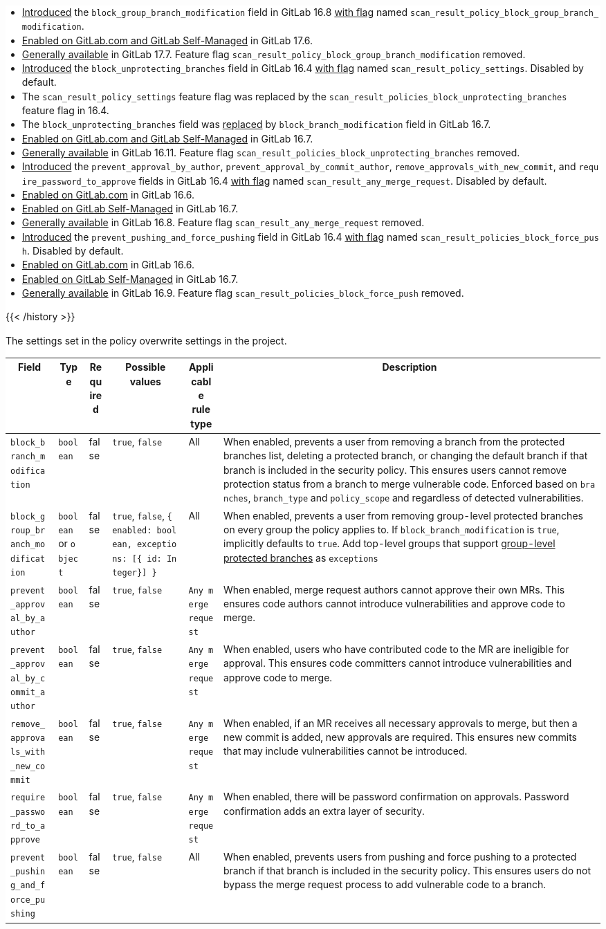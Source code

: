 - [Introduced](https://gitlab.com/gitlab-org/gitlab/-/issues/420724) the `block_group_branch_modification` field in GitLab 16.8 [with flag](../../../administration/feature_flags/_index.md) named `scan_result_policy_block_group_branch_modification`.
- [Enabled on GitLab.com and GitLab Self-Managed](https://gitlab.com/gitlab-org/gitlab/-/issues/437306) in GitLab 17.6.
- [Generally available](https://gitlab.com/gitlab-org/gitlab/-/issues/503930) in GitLab 17.7. Feature flag `scan_result_policy_block_group_branch_modification` removed.
- [Introduced](https://gitlab.com/gitlab-org/gitlab/-/issues/423101) the `block_unprotecting_branches` field in GitLab 16.4 [with flag](../../../administration/feature_flags/_index.md) named `scan_result_policy_settings`. Disabled by default.
- The `scan_result_policy_settings` feature flag was replaced by the `scan_result_policies_block_unprotecting_branches` feature flag in 16.4.
- The `block_unprotecting_branches` field was [replaced](https://gitlab.com/gitlab-org/gitlab/-/merge_requests/137153) by `block_branch_modification` field in GitLab 16.7.
- [Enabled on GitLab.com and GitLab Self-Managed](https://gitlab.com/gitlab-org/gitlab/-/issues/423901) in GitLab 16.7.
- [Generally available](https://gitlab.com/gitlab-org/gitlab/-/issues/433415) in GitLab 16.11. Feature flag `scan_result_policies_block_unprotecting_branches` removed.
- [Introduced](https://gitlab.com/gitlab-org/gitlab/-/issues/418752) the `prevent_approval_by_author`, `prevent_approval_by_commit_author`, `remove_approvals_with_new_commit`, and `require_password_to_approve` fields in GitLab 16.4 [with flag](../../../administration/feature_flags/_index.md) named `scan_result_any_merge_request`. Disabled by default.
- [Enabled on GitLab.com](https://gitlab.com/gitlab-org/gitlab/-/issues/423988) in GitLab 16.6.
- [Enabled on GitLab Self-Managed](https://gitlab.com/gitlab-org/gitlab/-/issues/423988) in GitLab 16.7.
- [Generally available](https://gitlab.com/gitlab-org/gitlab/-/issues/432127) in GitLab 16.8. Feature flag `scan_result_any_merge_request` removed.
- [Introduced](https://gitlab.com/gitlab-org/gitlab/-/issues/420629) the `prevent_pushing_and_force_pushing` field in GitLab 16.4 [with flag](../../../administration/feature_flags/_index.md) named `scan_result_policies_block_force_push`. Disabled by default.
- [Enabled on GitLab.com](https://gitlab.com/gitlab-org/gitlab/-/issues/427260) in GitLab 16.6.
- [Enabled on GitLab Self-Managed](https://gitlab.com/gitlab-org/gitlab/-/issues/427260) in GitLab 16.7.
- [Generally available](https://gitlab.com/gitlab-org/gitlab/-/issues/432123) in GitLab 16.9. Feature flag `scan_result_policies_block_force_push` removed.

{{< /history >}}

The settings set in the policy overwrite settings in the project.

| Field                               | Type                  | Required | Possible values                                               | Applicable rule type | Description |
|-------------------------------------|-----------------------|----------|---------------------------------------------------------------|----------------------|-------------|
| `block_branch_modification`         | `boolean`             | false    | `true`, `false`                                               | All                  | When enabled, prevents a user from removing a branch from the protected branches list, deleting a protected branch, or changing the default branch if that branch is included in the security policy. This ensures users cannot remove protection status from a branch to merge vulnerable code. Enforced based on `branches`, `branch_type` and `policy_scope` and regardless of detected vulnerabilities. |
| `block_group_branch_modification`   | `boolean` or `object` | false    | `true`, `false`, `{ enabled: boolean, exceptions: [{ id: Integer}] }` | All                  | When enabled, prevents a user from removing group-level protected branches on every group the policy applies to. If `block_branch_modification` is `true`, implicitly defaults to `true`. Add top-level groups that support [group-level protected branches](../../project/repository/branches/protected.md#in-a-group) as `exceptions` |
| `prevent_approval_by_author`        | `boolean`             | false    | `true`, `false`                                               | `Any merge request`  | When enabled, merge request authors cannot approve their own MRs. This ensures code authors cannot introduce vulnerabilities and approve code to merge. |
| `prevent_approval_by_commit_author` | `boolean`             | false    | `true`, `false`                                               | `Any merge request`  | When enabled, users who have contributed code to the MR are ineligible for approval. This ensures code committers cannot introduce vulnerabilities and approve code to merge. |
| `remove_approvals_with_new_commit`  | `boolean`             | false    | `true`, `false`                                               | `Any merge request`  | When enabled, if an MR receives all necessary approvals to merge, but then a new commit is added, new approvals are required. This ensures new commits that may include vulnerabilities cannot be introduced. |
| `require_password_to_approve`       | `boolean`             | false    | `true`, `false`                                               | `Any merge request`  | When enabled, there will be password confirmation on approvals. Password confirmation adds an extra layer of security. |
| `prevent_pushing_and_force_pushing` | `boolean`             | false    | `true`, `false`                                               | All                  | When enabled, prevents users from pushing and force pushing to a protected branch if that branch is included in the security policy. This ensures users do not bypass the merge request process to add vulnerable code to a branch. |
